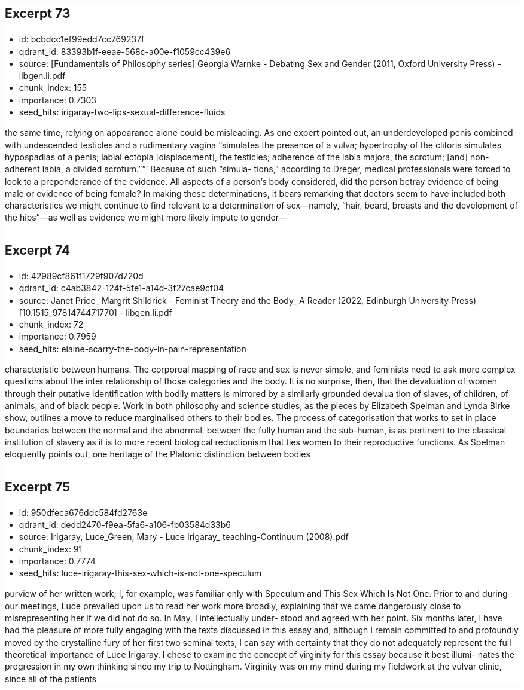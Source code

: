 ## Excerpt 73
- id: bcbdcc1ef99edd7cc769237f
- qdrant_id: 83393b1f-eeae-568c-a00e-f1059cc439e6
- source: [Fundamentals of Philosophy series] Georgia Warnke - Debating Sex and Gender (2011, Oxford University Press) - libgen.li.pdf
- chunk_index: 155
- importance: 0.7303
- seed_hits: irigaray-two-lips-sexual-difference-fluids

the same time, relying on appearance alone could be misleading. As one expert pointed out, an underdeveloped penis combined with undescended testicles and a rudimentary vagina “simulates the presence of a vulva; hypertrophy of the clitoris simulates hypospadias of a penis; labial ectopia [displacement], the testicles; adherence of the labia majora, the scrotum; [and] non-adherent labia, a divided scrotum.””’ Because of such “simula- tions,” according to Dreger, medical professionals were forced to look to a preponderance of the evidence. All aspects of a person’s body considered, did the person betray evidence of being male or evidence of being female? In making these determinations, it bears remarking that doctors seem to have included both characteristics we might continue to find relevant to a determination of sex—namely, “hair, beard, breasts and the development of the hips”—as well as evidence we might more likely impute to gender—

## Excerpt 74
- id: 42989cf861f1729f907d720d
- qdrant_id: c4ab3842-124f-5fe1-a14d-3f27cae9cf04
- source: Janet Price_ Margrit Shildrick - Feminist Theory and the Body_ A Reader (2022, Edinburgh University Press) [10.1515_9781474471770] - libgen.li.pdf
- chunk_index: 72
- importance: 0.7959
- seed_hits: elaine-scarry-the-body-in-pain-representation

characteristic between humans. The corporeal mapping of race and sex is never simple, and feminists need to ask more complex questions about the inter­ relationship of those categories and the body. It is no surprise, then, that the devaluation of women through their putative identification with bodily matters is mirrored by a similarly grounded devalua­ tion of slaves, of children, of animals, and of black people. Work in both philosophy and science studies, as the pieces by Elizabeth Spelman and Lynda Birke show, outlines a move to reduce marginalised others to their bodies. The process of categorisation that works to set in place boundaries between the normal and the abnormal, between the fully human and the sub-human, is as pertinent to the classical institution of slavery as it is to more recent biological reductionism that ties women to their reproductive functions. As Spelman eloquently points out, one heritage of the Platonic distinction between bodies

## Excerpt 75
- id: 950dfeca676ddc584fd2763e
- qdrant_id: dedd2470-f9ea-5fa6-a106-fb03584d33b6
- source: Irigaray, Luce_Green, Mary - Luce Irigaray_ teaching-Continuum (2008).pdf
- chunk_index: 91
- importance: 0.7774
- seed_hits: luce-irigaray-this-sex-which-is-not-one-speculum

purview of her written work; I, for example, was familiar only with Speculum and This Sex Which Is Not One. Prior to and during our meetings, Luce prevailed upon us to read her work more broadly, explaining that we came dangerously close to misrepresenting her if we did not do so. In May, I intellectually under- stood and agreed with her point. Six months later, I have had the pleasure of more fully engaging with the texts discussed in this essay and, although I remain committed to and profoundly moved by the crystalline fury of her first two seminal texts, I can say with certainty that they do not adequately represent the full theoretical importance of Luce Irigaray. I chose to examine the concept of virginity for this essay because it best illumi- nates the progression in my own thinking since my trip to Nottingham. Virginity was on my mind during my fieldwork at the vulvar clinic, since all of the patients
